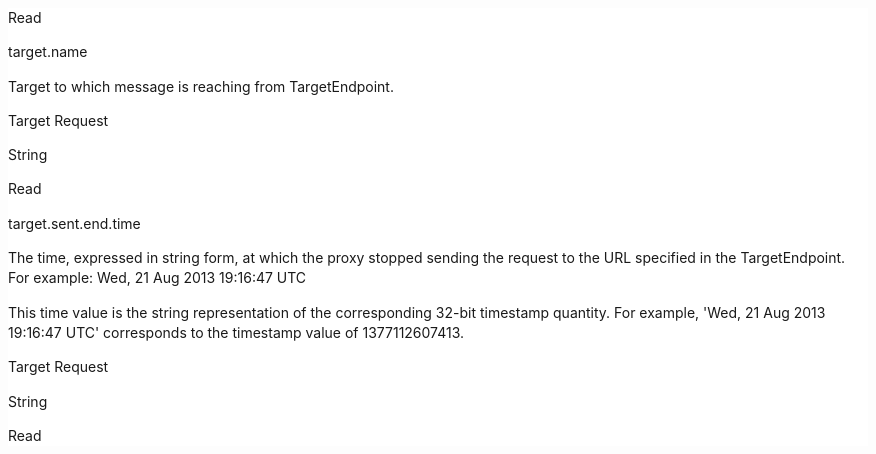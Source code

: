 Read

</td>
</tr>
<tr>
<td valign="top">

target.name

</td>
<td valign="top">

Target to which message is reaching from TargetEndpoint.

</td>
<td valign="top">

Target Request

</td>
<td valign="top">

String

</td>
<td valign="top">

Read

</td>
</tr>
<tr>
<td valign="top">

target.sent.end.time

</td>
<td valign="top">

The time, expressed in string form, at which the proxy stopped sending the request to the URL specified in the TargetEndpoint. For example: Wed, 21 Aug 2013 19:16:47 UTC

This time value is the string representation of the corresponding 32-bit timestamp quantity. For example, 'Wed, 21 Aug 2013 19:16:47 UTC' corresponds to the timestamp value of 1377112607413.

</td>
<td valign="top">

Target Request

</td>
<td valign="top">

String

</td>
<td valign="top">

Read

</td>
</tr>
<tr>
<td valign="top">
